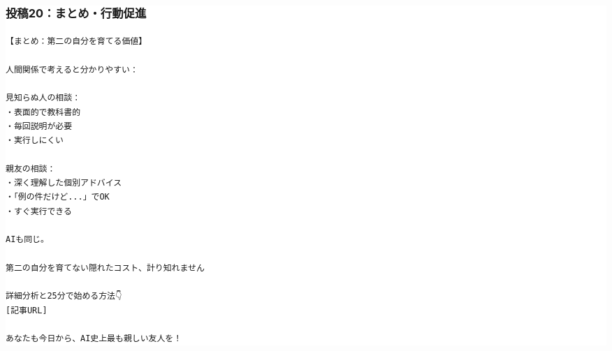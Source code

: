 ### 投稿20：まとめ・行動促進
```
【まとめ：第二の自分を育てる価値】

人間関係で考えると分かりやすい：

見知らぬ人の相談：
・表面的で教科書的
・毎回説明が必要
・実行しにくい

親友の相談：
・深く理解した個別アドバイス
・「例の件だけど...」でOK  
・すぐ実行できる

AIも同じ。

第二の自分を育てない隠れたコスト、計り知れません

詳細分析と25分で始める方法👇
[記事URL]

あなたも今日から、AI史上最も親しい友人を！
``` 